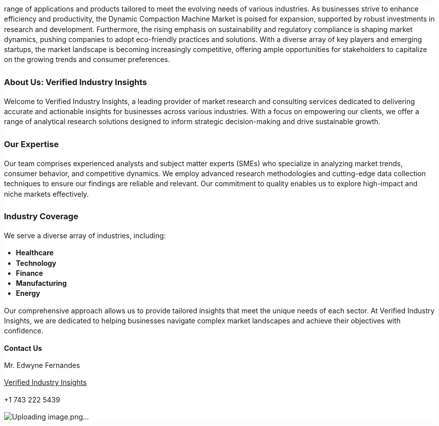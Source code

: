 range of applications and products tailored to meet the evolving needs of various industries. As businesses strive to enhance efficiency and productivity, the Dynamic Compaction Machine Market is poised for expansion, supported by robust investments in research and development. Furthermore, the rising emphasis on sustainability and regulatory compliance is shaping market dynamics, pushing companies to adopt eco-friendly practices and solutions. With a diverse array of key players and emerging startups, the market landscape is becoming increasingly competitive, offering ample opportunities for stakeholders to capitalize on the growing trends and consumer preferences.</p><h3>About Us: Verified Industry Insights</h3><p>Welcome to Verified Industry Insights, a leading provider of market research and consulting services dedicated to delivering accurate and actionable insights for businesses across various industries. With a focus on empowering our clients, we offer a range of analytical research solutions designed to inform strategic decision-making and drive sustainable growth.</p><h3>Our Expertise</h3><p>Our team comprises experienced analysts and subject matter experts (SMEs) who specialize in analyzing market trends, consumer behavior, and competitive dynamics. We employ advanced research methodologies and cutting-edge data collection techniques to ensure our findings are reliable and relevant. Our commitment to quality enables us to explore high-impact and niche markets effectively.</p><h3>Industry Coverage</h3><p>We serve a diverse array of industries, including:</p><ul><li><strong>Healthcare</strong></li><li><strong>Technology</strong></li><li><strong>Finance</strong></li><li><strong>Manufacturing</strong></li><li><strong>Energy</strong></li></ul><p>Our comprehensive approach allows us to provide tailored insights that meet the unique needs of each sector. At Verified Industry Insights, we are dedicated to helping businesses navigate complex market landscapes and achieve their objectives with confidence.</p><p><strong>Contact Us</strong></p><p>Mr. Edwyne Fernandes</p><p><a href="https://www.verifiedindustryinsights.com/">Verified Industry Insights</a></p><p>+1 743 222 5439</p>
![Uploading image.png…]()
